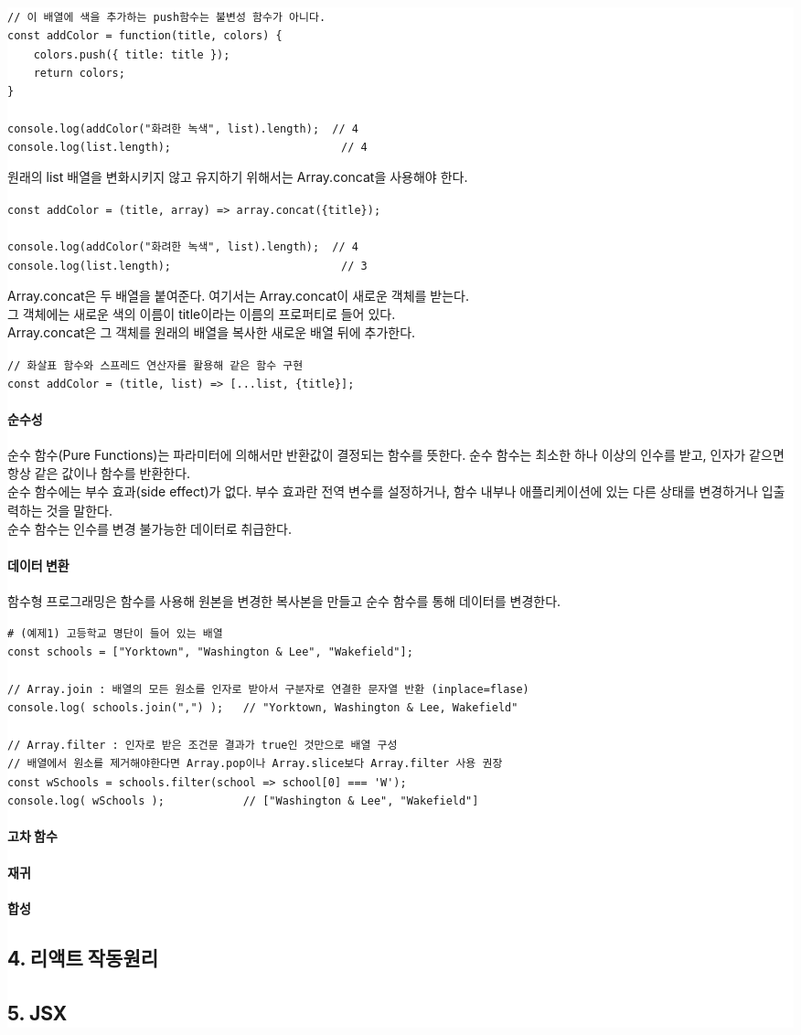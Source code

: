     // 이 배열에 색을 추가하는 push함수는 불변성 함수가 아니다.
    const addColor = function(title, colors) {
        colors.push({ title: title });
        return colors;
    }

    console.log(addColor("화려한 녹색", list).length);  // 4
    console.log(list.length);                          // 4

원래의 list 배열을 변화시키지 않고 유지하기 위해서는 Array.concat을 사용해야 한다.

    const addColor = (title, array) => array.concat({title});

    console.log(addColor("화려한 녹색", list).length);  // 4
    console.log(list.length);                          // 3

Array.concat은 두 배열을 붙여준다. 여기서는 Array.concat이 새로운 객체를 받는다.  
그 객체에는 새로운 색의 이름이 title이라는 이름의 프로퍼티로 들어 있다.  
Array.concat은 그 객체를 원래의 배열을 복사한 새로운 배열 뒤에 추가한다.

    // 화살표 함수와 스프레드 연산자를 활용해 같은 함수 구현
    const addColor = (title, list) => [...list, {title}];

#### 순수성

순수 함수(Pure Functions)는 파라미터에 의해서만 반환값이 결정되는 함수를 뜻한다.
순수 함수는 최소한 하나 이상의 인수를 받고, 인자가 같으면 항상 같은 값이나 함수를 반환한다.  
순수 함수에는 부수 효과(side effect)가 없다. 부수 효과란 전역 변수를 설정하거나, 함수 내부나 애플리케이션에 있는 다른 상태를 변경하거나 입출력하는 것을 말한다.  
순수 함수는 인수를 변경 불가능한 데이터로 취급한다.

#### 데이터 변환

함수형 프로그래밍은 함수를 사용해 원본을 변경한 복사본을 만들고 순수 함수를 통해 데이터를 변경한다.

    # (예제1) 고등학교 명단이 들어 있는 배열
    const schools = ["Yorktown", "Washington & Lee", "Wakefield"];

    // Array.join : 배열의 모든 원소를 인자로 받아서 구분자로 연결한 문자열 반환 (inplace=flase)
    console.log( schools.join(",") );   // "Yorktown, Washington & Lee, Wakefield"

    // Array.filter : 인자로 받은 조건문 결과가 true인 것만으로 배열 구성
    // 배열에서 원소를 제거해야한다면 Array.pop이나 Array.slice보다 Array.filter 사용 권장
    const wSchools = schools.filter(school => school[0] === 'W');
    console.log( wSchools );            // ["Washington & Lee", "Wakefield"]

#### 고차 함수

#### 재귀

#### 합성

## 4. 리액트 작동원리

## 5. JSX
